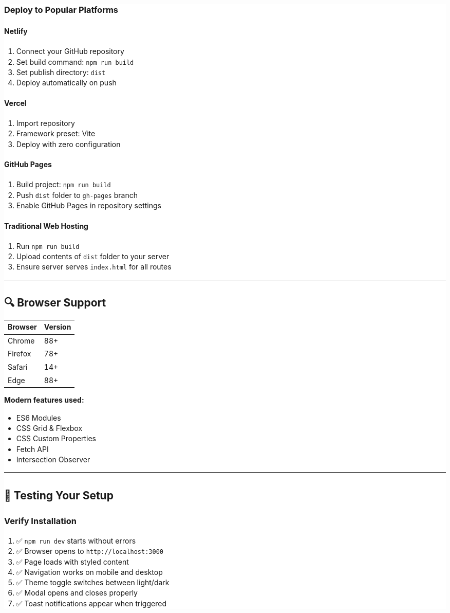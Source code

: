 ### Deploy to Popular Platforms

#### **Netlify**
1. Connect your GitHub repository
2. Set build command: `npm run build`
3. Set publish directory: `dist`
4. Deploy automatically on push

#### **Vercel**
1. Import repository
2. Framework preset: Vite
3. Deploy with zero configuration

#### **GitHub Pages**
1. Build project: `npm run build`
2. Push `dist` folder to `gh-pages` branch
3. Enable GitHub Pages in repository settings

#### **Traditional Web Hosting**
1. Run `npm run build`
2. Upload contents of `dist` folder to your server
3. Ensure server serves `index.html` for all routes

---

## 🔍 Browser Support

| Browser | Version |
|---------|---------|
| Chrome | 88+ |
| Firefox | 78+ |
| Safari | 14+ |
| Edge | 88+ |

**Modern features used:**
- ES6 Modules
- CSS Grid & Flexbox
- CSS Custom Properties
- Fetch API
- Intersection Observer

---

## 🧪 Testing Your Setup

### Verify Installation
1. ✅ `npm run dev` starts without errors
2. ✅ Browser opens to `http://localhost:3000`
3. ✅ Page loads with styled content
4. ✅ Navigation works on mobile and desktop
5. ✅ Theme toggle switches between light/dark
6. ✅ Modal opens and closes properly
7. ✅ Toast notifications appear when triggered
